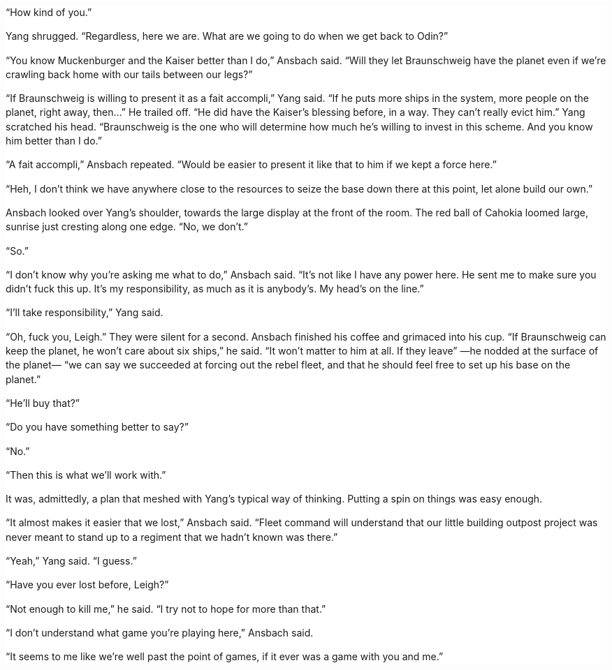 “How kind of you\.”

Yang shrugged\. “Regardless, here we are\. What are we going to do when we get back to Odin?”

“You know Muckenburger and the Kaiser better than I do,” Ansbach said\. “Will they let Braunschweig have the planet even if we’re crawling back home with our tails between our legs?”

“If Braunschweig is willing to present it as a fait accompli,” Yang said\. “If he puts more ships in the system, more people on the planet, right away, then…” He trailed off\. “He did have the Kaiser’s blessing before, in a way\. They can’t really evict him\.” Yang scratched his head\. “Braunschweig is the one who will determine how much he’s willing to invest in this scheme\. And you know him better than I do\.”

“A fait accompli,” Ansbach repeated\. “Would be easier to present it like that to him if we kept a force here\.”

“Heh, I don’t think we have anywhere close to the resources to seize the base down there at this point, let alone build our own\.”

Ansbach looked over Yang’s shoulder, towards the large display at the front of the room\. The red ball of Cahokia loomed large, sunrise just cresting along one edge\. “No, we don’t\.”

“So\.”

“I don’t know why you’re asking me what to do,” Ansbach said\. “It’s not like I have any power here\. He sent me to make sure you didn’t fuck this up\. It’s my responsibility, as much as it is anybody’s\. My head’s on the line\.”

“I’ll take responsibility,” Yang said\. 

“Oh, fuck you, Leigh\.” They were silent for a second\. Ansbach finished his coffee and grimaced into his cup\. “If Braunschweig can keep the planet, he won’t care about six ships,” he said\. “It won’t matter to him at all\. If they leave” —he nodded at the surface of the planet— “we can say we succeeded at forcing out the rebel fleet, and that he should feel free to set up his base on the planet\.”

“He’ll buy that?”

“Do you have something better to say?”

“No\.”

“Then this is what we’ll work with\.”

It was, admittedly, a plan that meshed with Yang’s typical way of thinking\. Putting a spin on things was easy enough\.

“It almost makes it easier that we lost,” Ansbach said\. “Fleet command will understand that our little building outpost project was never meant to stand up to a regiment that we hadn’t known was there\.” 

“Yeah,” Yang said\. “I guess\.”

“Have you ever lost before, Leigh?”

“Not enough to kill me,” he said\. “I try not to hope for more than that\.”

“I don’t understand what game you’re playing here,” Ansbach said\.

“It seems to me like we’re well past the point of games, if it ever was a game with you and me\.” 
